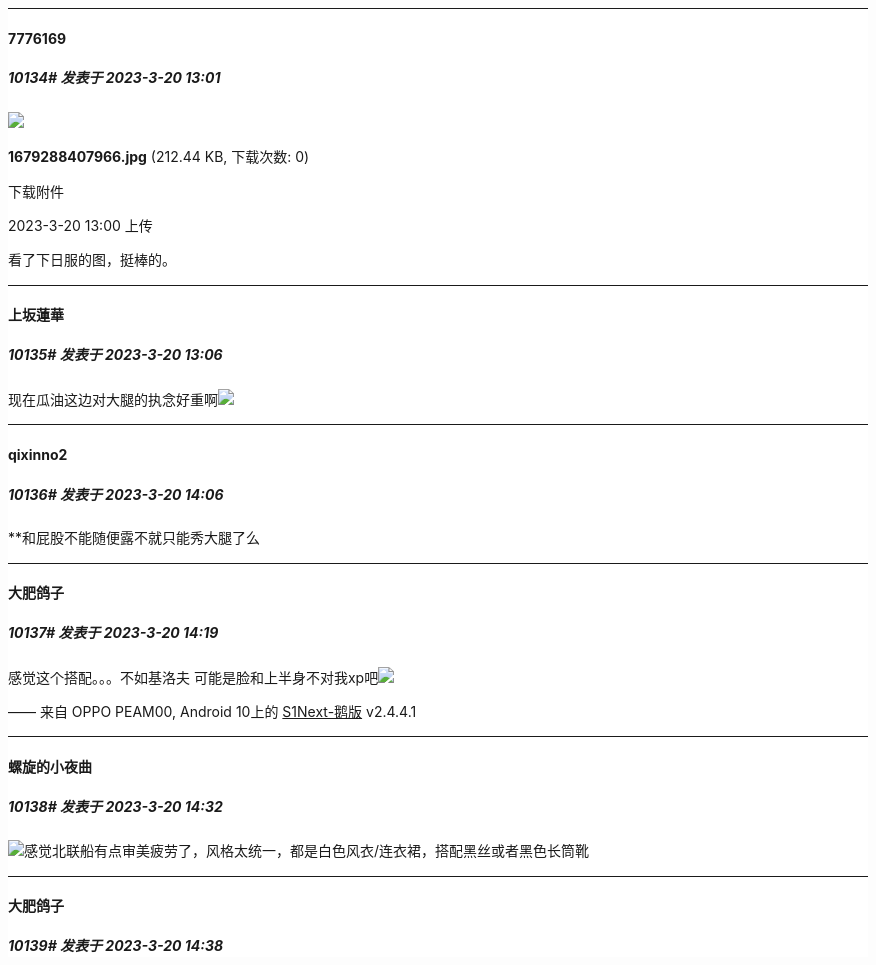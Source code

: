 
*****

####  7776169  
##### 10134#       发表于 2023-3-20 13:01

<img src="https://img.saraba1st.com/forum/202303/20/130052fnkrgwmwwwzfn9kf.jpg" referrerpolicy="no-referrer">

<strong>1679288407966.jpg</strong> (212.44 KB, 下载次数: 0)

下载附件

2023-3-20 13:00 上传

看了下日服的图，挺棒的。

*****

####  上坂蓮華  
##### 10135#       发表于 2023-3-20 13:06

现在瓜油这边对大腿的执念好重啊<img src="https://static.saraba1st.com/image/smiley/face2017/047.png" referrerpolicy="no-referrer">


*****

####  qixinno2  
##### 10136#       发表于 2023-3-20 14:06

**和屁股不能随便露不就只能秀大腿了么


*****

####  大肥鸽子  
##### 10137#       发表于 2023-3-20 14:19

感觉这个搭配。。。不如基洛夫
可能是脸和上半身不对我xp吧<img src="https://static.saraba1st.com/image/smiley/face2017/068.png" referrerpolicy="no-referrer">

—— 来自 OPPO PEAM00, Android 10上的 [S1Next-鹅版](https://github.com/ykrank/S1-Next/releases) v2.4.4.1


*****

####  螺旋的小夜曲  
##### 10138#       发表于 2023-3-20 14:32

<img src="https://static.saraba1st.com/image/smiley/face2017/130.png" referrerpolicy="no-referrer">感觉北联船有点审美疲劳了，风格太统一，都是白色风衣/连衣裙，搭配黑丝或者黑色长筒靴

*****

####  大肥鸽子  
##### 10139#       发表于 2023-3-20 14:38
